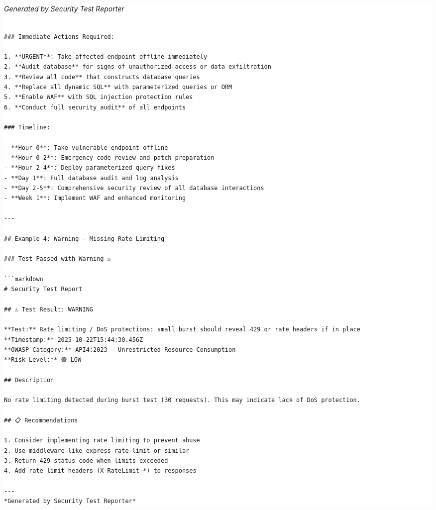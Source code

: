 *Generated by Security Test Reporter*
```

### Immediate Actions Required:

1. **URGENT**: Take affected endpoint offline immediately
2. **Audit database** for signs of unauthorized access or data exfiltration
3. **Review all code** that constructs database queries
4. **Replace all dynamic SQL** with parameterized queries or ORM
5. **Enable WAF** with SQL injection protection rules
6. **Conduct full security audit** of all endpoints

### Timeline:

- **Hour 0**: Take vulnerable endpoint offline
- **Hour 0-2**: Emergency code review and patch preparation
- **Hour 2-4**: Deploy parameterized query fixes
- **Day 1**: Full database audit and log analysis
- **Day 2-5**: Comprehensive security review of all database interactions
- **Week 1**: Implement WAF and enhanced monitoring

---

## Example 4: Warning - Missing Rate Limiting

### Test Passed with Warning ⚠️

```markdown
# Security Test Report

## ⚠️ Test Result: WARNING

**Test:** Rate limiting / DoS protections: small burst should reveal 429 or rate headers if in place
**Timestamp:** 2025-10-22T15:44:30.456Z
**OWASP Category:** API4:2023 - Unrestricted Resource Consumption
**Risk Level:** 🟢 LOW

## Description

No rate limiting detected during burst test (30 requests). This may indicate lack of DoS protection.

## 📋 Recommendations

1. Consider implementing rate limiting to prevent abuse
2. Use middleware like express-rate-limit or similar
3. Return 429 status code when limits exceeded
4. Add rate limit headers (X-RateLimit-*) to responses

---
*Generated by Security Test Reporter*
```

